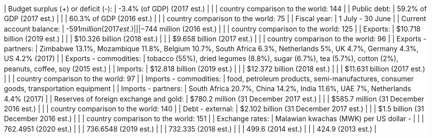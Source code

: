 | Budget surplus (+) or deficit (-): | -3.4% (of GDP) (2017 est.) |
| | country comparison to the world: 144 |
| Public debt: | 59.2% of GDP (2017 est.) |
| | 60.3% of GDP (2016 est.) |
| | country comparison to the world: 75 |
| Fiscal year: | 1 July - 30 June |
| Current account balance: | -$591 million (2017 est.) |
| | -$744 million (2016 est.) |
| | country comparison to the world: 125 |
| Exports: | $10.718 billion (2019 est.) |
| | $10.326 billion (2018 est.) |
| | $9.658 billion (2017 est.) |
| | country comparison to the world: 96 |
| Exports - partners: | Zimbabwe 13.1%, Mozambique 11.8%, Belgium 10.7%, South Africa 6.3%, Netherlands 5%, UK 4.7%, Germany 4.3%, US 4.2% (2017) |
| Exports - commodities: | tobacco (55%), dried legumes (8.8%), sugar (6.7%), tea (5.7%), cotton (2%), peanuts, coffee, soy (2015 est.) |
| Imports: | $12.818 billion (2019 est.) |
| | $12.372 billion (2018 est.) |
| | $11.631 billion (2017 est.) |
| | country comparison to the world: 97 |
| Imports - commodities: | food, petroleum products, semi-manufactures, consumer goods, transportation equipment |
| Imports - partners: | South Africa 20.7%, China 14.2%, India 11.6%, UAE 7%, Netherlands 4.4% (2017) |
| Reserves of foreign exchange and gold: | $780.2 million (31 December 2017 est.) |
| | $585.7 million (31 December 2016 est.) |
| | country comparison to the world: 140 |
| Debt - external: | $2.102 billion (31 December 2017 est.) |
| | $1.5 billion (31 December 2016 est.) |
| | country comparison to the world: 151 |
| Exchange rates: | Malawian kwachas (MWK) per US dollar - |
| | 762.4951 (2020 est.) |
| | 736.6548 (2019 est.) |
| | 732.335 (2018 est.) |
| | 499.6 (2014 est.) |
| | 424.9 (2013 est.) |
